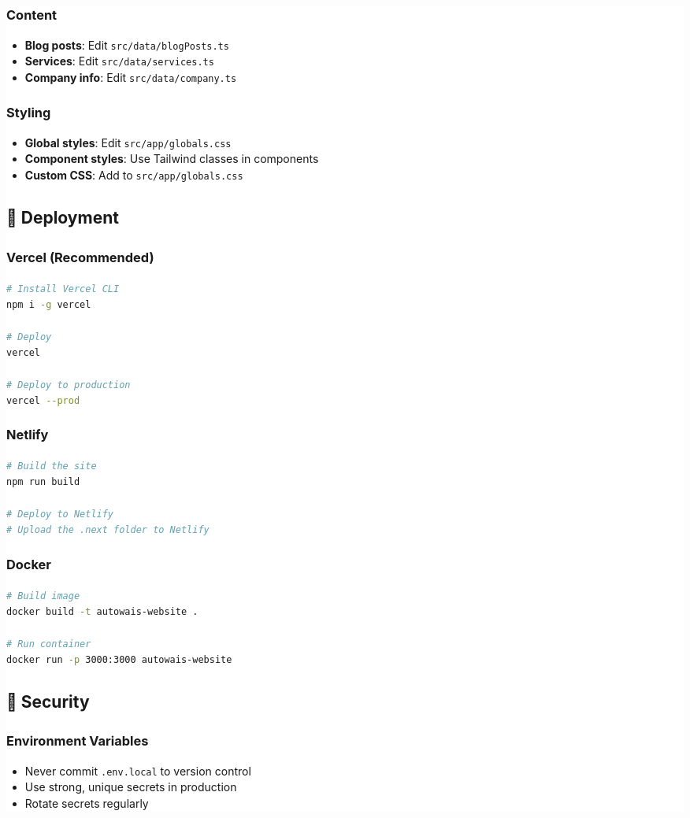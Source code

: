### Content

- **Blog posts**: Edit `src/data/blogPosts.ts`
- **Services**: Edit `src/data/services.ts`
- **Company info**: Edit `src/data/company.ts`

### Styling

- **Global styles**: Edit `src/app/globals.css`
- **Component styles**: Use Tailwind classes in components
- **Custom CSS**: Add to `src/app/globals.css`

## 🚀 Deployment

### Vercel (Recommended)

```bash
# Install Vercel CLI
npm i -g vercel

# Deploy
vercel

# Deploy to production
vercel --prod
```

### Netlify

```bash
# Build the site
npm run build

# Deploy to Netlify
# Upload the .next folder to Netlify
```

### Docker

```bash
# Build image
docker build -t autowais-website .

# Run container
docker run -p 3000:3000 autowais-website
```

## 🔐 Security

### Environment Variables

- Never commit `.env.local` to version control
- Use strong, unique secrets in production
- Rotate secrets regularly
